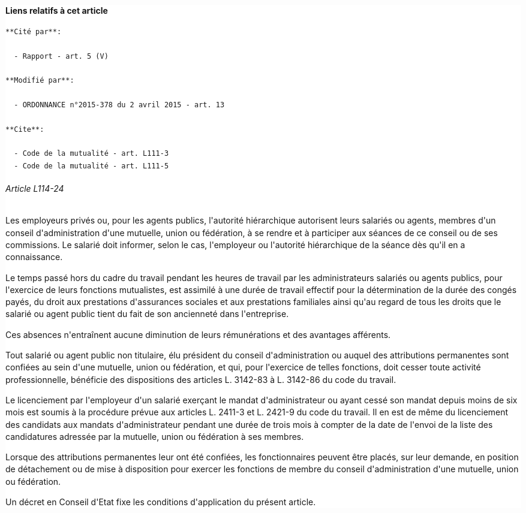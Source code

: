 **Liens relatifs à cet article**

	**Cité par**:

	  - Rapport - art. 5 (V)

	**Modifié par**:

	  - ORDONNANCE n°2015-378 du 2 avril 2015 - art. 13

	**Cite**:

	  - Code de la mutualité - art. L111-3
	  - Code de la mutualité - art. L111-5


###### Article L114-24

Les employeurs privés ou, pour les agents publics, l'autorité hiérarchique autorisent leurs salariés ou agents, membres d'un
conseil d'administration d'une mutuelle, union ou fédération, à se rendre et à participer aux séances de ce conseil ou de ses
commissions. Le salarié doit informer, selon le cas, l'employeur ou l'autorité hiérarchique de la séance dès qu'il en a
connaissance. 

Le temps passé hors du cadre du travail pendant les heures de travail par les administrateurs salariés ou agents publics,
pour l'exercice de leurs fonctions mutualistes, est assimilé à une durée de travail effectif pour la détermination de la
durée des congés payés, du droit aux prestations d'assurances sociales et aux prestations familiales ainsi qu'au regard de
tous les droits que le salarié ou agent public tient du fait de son ancienneté dans l'entreprise. 

Ces absences n'entraînent aucune diminution de leurs rémunérations et des avantages afférents. 

Tout salarié ou agent public non titulaire, élu président du conseil d'administration ou auquel des attributions permanentes
sont confiées au sein d'une mutuelle, union ou fédération, et qui, pour l'exercice de telles fonctions, doit cesser toute
activité professionnelle, bénéficie des dispositions des articles L. 3142-83 à L. 3142-86  du code du travail. 

Le licenciement par l'employeur d'un salarié exerçant le mandat d'administrateur ou ayant cessé son mandat depuis moins de
six mois est soumis à la procédure prévue aux articles L. 2411-3 et L. 2421-9 du code du travail. Il en est de même du
licenciement des candidats aux mandats d'administrateur pendant une durée de trois mois à compter de la date de l'envoi de la
liste des candidatures adressée par la mutuelle, union ou fédération à ses membres. 

Lorsque des attributions permanentes leur ont été confiées, les fonctionnaires peuvent être placés, sur leur demande, en
position de détachement ou de mise à disposition pour exercer les fonctions de membre du conseil d'administration d'une
mutuelle, union ou fédération. 

Un décret en Conseil d'Etat fixe les conditions d'application du présent article.
